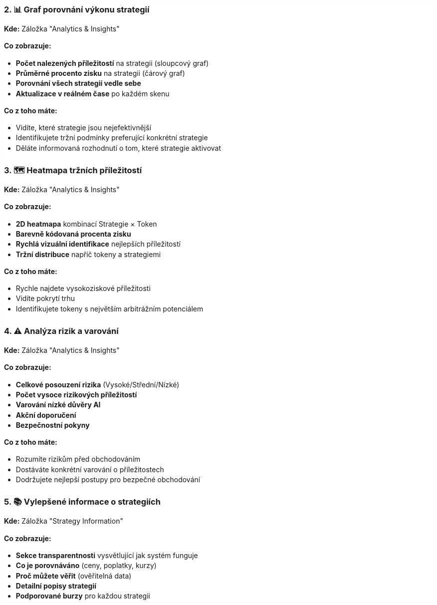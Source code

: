 ### 2. 📊 Graf porovnání výkonu strategií

**Kde:** Záložka "Analytics & Insights"

**Co zobrazuje:**
- **Počet nalezených příležitostí** na strategii (sloupcový graf)
- **Průměrné procento zisku** na strategii (čárový graf)
- **Porovnání všech strategií vedle sebe**
- **Aktualizace v reálném čase** po každém skenu

**Co z toho máte:**
- Vidíte, které strategie jsou nejefektivnější
- Identifikujete tržní podmínky preferující konkrétní strategie
- Děláte informovaná rozhodnutí o tom, které strategie aktivovat

### 3. 🗺️ Heatmapa tržních příležitostí

**Kde:** Záložka "Analytics & Insights"

**Co zobrazuje:**
- **2D heatmapa** kombinací Strategie × Token
- **Barevně kódovaná procenta zisku**
- **Rychlá vizuální identifikace** nejlepších příležitostí
- **Tržní distribuce** napříč tokeny a strategiemi

**Co z toho máte:**
- Rychle najdete vysokoziskové příležitosti
- Vidíte pokrytí trhu
- Identifikujete tokeny s největším arbitrážním potenciálem

### 4. ⚠️ Analýza rizik a varování

**Kde:** Záložka "Analytics & Insights"

**Co zobrazuje:**
- **Celkové posouzení rizika** (Vysoké/Střední/Nízké)
- **Počet vysoce rizikových příležitostí**
- **Varování nízké důvěry AI**
- **Akční doporučení**
- **Bezpečnostní pokyny**

**Co z toho máte:**
- Rozumíte rizikům před obchodováním
- Dostáváte konkrétní varování o příležitostech
- Dodržujete nejlepší postupy pro bezpečné obchodování

### 5. 📚 Vylepšené informace o strategiích

**Kde:** Záložka "Strategy Information"

**Co zobrazuje:**
- **Sekce transparentnosti** vysvětlující jak systém funguje
- **Co je porovnáváno** (ceny, poplatky, kurzy)
- **Proč můžete věřit** (ověřitelná data)
- **Detailní popisy strategií**
- **Podporované burzy** pro každou strategii
